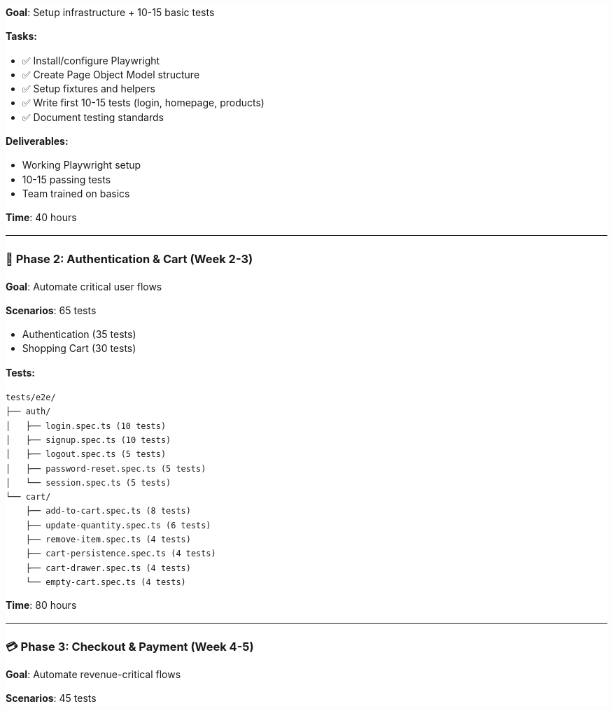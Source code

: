 **Goal**: Setup infrastructure + 10-15 basic tests

**Tasks:**

- ✅ Install/configure Playwright
- ✅ Create Page Object Model structure
- ✅ Setup fixtures and helpers
- ✅ Write first 10-15 tests (login, homepage, products)
- ✅ Document testing standards

**Deliverables:**

- Working Playwright setup
- 10-15 passing tests
- Team trained on basics

**Time**: 40 hours

---

### 🔐 **Phase 2: Authentication & Cart (Week 2-3)**

**Goal**: Automate critical user flows

**Scenarios**: 65 tests

- Authentication (35 tests)
- Shopping Cart (30 tests)

**Tests:**

```
tests/e2e/
├── auth/
│   ├── login.spec.ts (10 tests)
│   ├── signup.spec.ts (10 tests)
│   ├── logout.spec.ts (5 tests)
│   ├── password-reset.spec.ts (5 tests)
│   └── session.spec.ts (5 tests)
└── cart/
    ├── add-to-cart.spec.ts (8 tests)
    ├── update-quantity.spec.ts (6 tests)
    ├── remove-item.spec.ts (4 tests)
    ├── cart-persistence.spec.ts (4 tests)
    ├── cart-drawer.spec.ts (4 tests)
    └── empty-cart.spec.ts (4 tests)
```

**Time**: 80 hours

---

### 💳 **Phase 3: Checkout & Payment (Week 4-5)**

**Goal**: Automate revenue-critical flows

**Scenarios**: 45 tests
